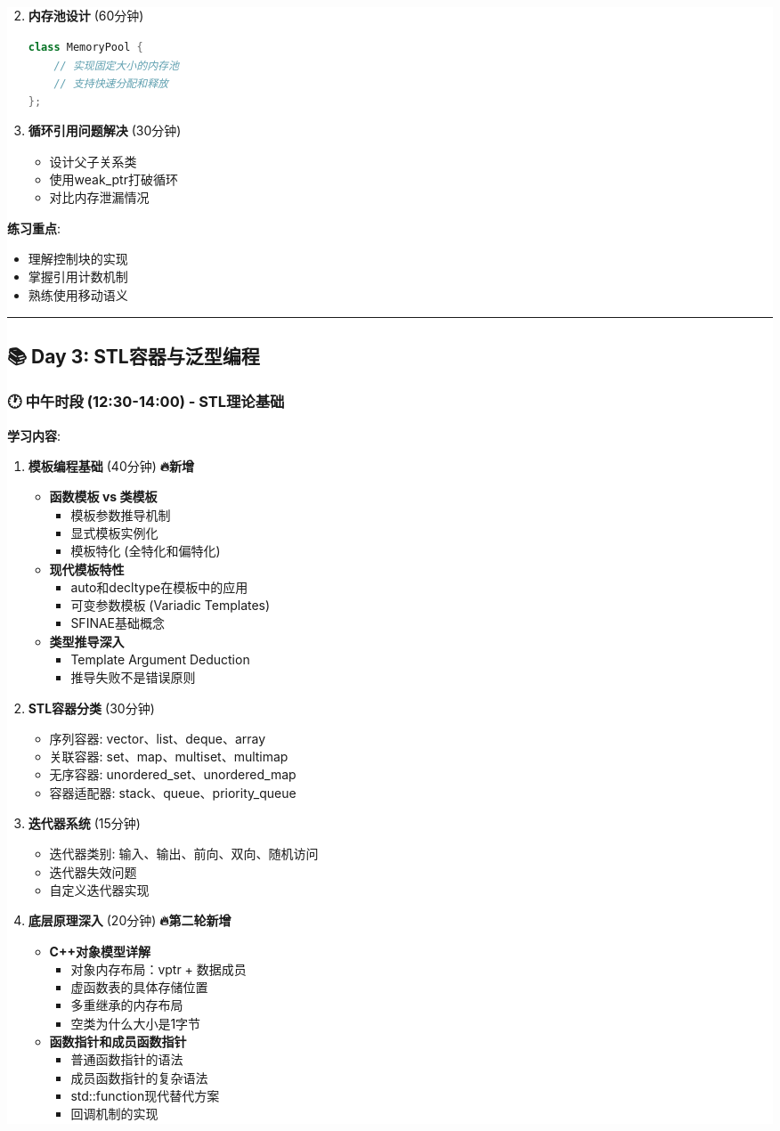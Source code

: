 2. **内存池设计** (60分钟)
   ```cpp
   class MemoryPool {
       // 实现固定大小的内存池
       // 支持快速分配和释放
   };
   ```

3. **循环引用问题解决** (30分钟)
   - 设计父子关系类
   - 使用weak_ptr打破循环
   - 对比内存泄漏情况

**练习重点**:
- 理解控制块的实现
- 掌握引用计数机制
- 熟练使用移动语义

---

## 📚 Day 3: STL容器与泛型编程

### 🕐 中午时段 (12:30-14:00) - STL理论基础

**学习内容**:
1. **模板编程基础** (40分钟) **🔥新增**
   - **函数模板 vs 类模板**
     - 模板参数推导机制
     - 显式模板实例化
     - 模板特化 (全特化和偏特化)
   - **现代模板特性**
     - auto和decltype在模板中的应用
     - 可变参数模板 (Variadic Templates)
     - SFINAE基础概念
   - **类型推导深入**
     - Template Argument Deduction
     - 推导失败不是错误原则

2. **STL容器分类** (30分钟)
   - 序列容器: vector、list、deque、array
   - 关联容器: set、map、multiset、multimap
   - 无序容器: unordered_set、unordered_map
   - 容器适配器: stack、queue、priority_queue

3. **迭代器系统** (15分钟)
   - 迭代器类别: 输入、输出、前向、双向、随机访问
   - 迭代器失效问题
   - 自定义迭代器实现

4. **底层原理深入** (20分钟) **🔥第二轮新增**
   - **C++对象模型详解**
     - 对象内存布局：vptr + 数据成员
     - 虚函数表的具体存储位置
     - 多重继承的内存布局
     - 空类为什么大小是1字节
   - **函数指针和成员函数指针**
     - 普通函数指针的语法
     - 成员函数指针的复杂语法
     - std::function现代替代方案
     - 回调机制的实现
